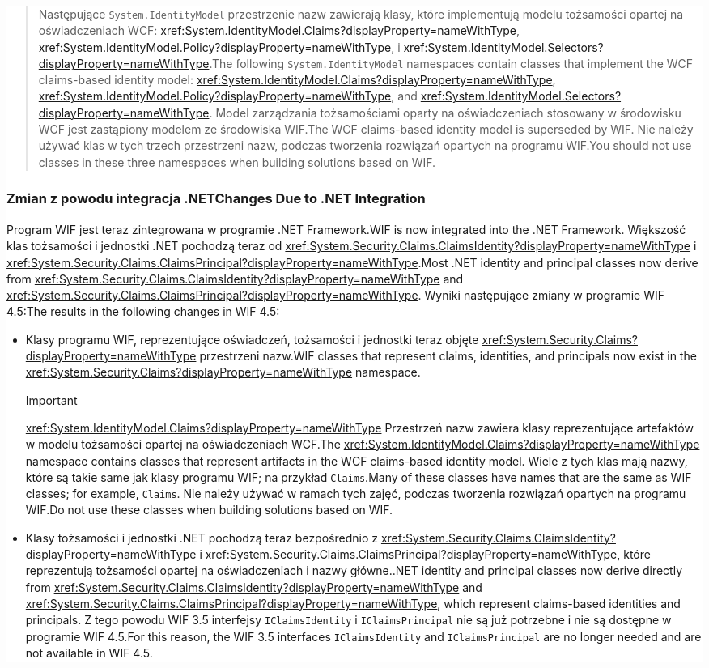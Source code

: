 >  <span data-ttu-id="e69b9-139">Następujące `System.IdentityModel` przestrzenie nazw zawierają klasy, które implementują modelu tożsamości opartej na oświadczeniach WCF: <xref:System.IdentityModel.Claims?displayProperty=nameWithType>, <xref:System.IdentityModel.Policy?displayProperty=nameWithType>, i <xref:System.IdentityModel.Selectors?displayProperty=nameWithType>.</span><span class="sxs-lookup"><span data-stu-id="e69b9-139">The following `System.IdentityModel` namespaces contain classes that implement the WCF claims-based identity model: <xref:System.IdentityModel.Claims?displayProperty=nameWithType>, <xref:System.IdentityModel.Policy?displayProperty=nameWithType>, and <xref:System.IdentityModel.Selectors?displayProperty=nameWithType>.</span></span> <span data-ttu-id="e69b9-140">Model zarządzania tożsamościami oparty na oświadczeniach stosowany w środowisku WCF jest zastąpiony modelem ze środowiska WIF.</span><span class="sxs-lookup"><span data-stu-id="e69b9-140">The WCF claims-based identity model is superseded by WIF.</span></span> <span data-ttu-id="e69b9-141">Nie należy używać klas w tych trzech przestrzeni nazw, podczas tworzenia rozwiązań opartych na programu WIF.</span><span class="sxs-lookup"><span data-stu-id="e69b9-141">You should not use classes in these three namespaces when building solutions based on WIF.</span></span>  
  
### <a name="changes-due-to-net-integration"></a><span data-ttu-id="e69b9-142">Zmian z powodu integracja .NET</span><span class="sxs-lookup"><span data-stu-id="e69b9-142">Changes Due to .NET Integration</span></span>  
 <span data-ttu-id="e69b9-143">Program WIF jest teraz zintegrowana w programie .NET Framework.</span><span class="sxs-lookup"><span data-stu-id="e69b9-143">WIF is now integrated into the .NET Framework.</span></span> <span data-ttu-id="e69b9-144">Większość klas tożsamości i jednostki .NET pochodzą teraz od <xref:System.Security.Claims.ClaimsIdentity?displayProperty=nameWithType> i <xref:System.Security.Claims.ClaimsPrincipal?displayProperty=nameWithType>.</span><span class="sxs-lookup"><span data-stu-id="e69b9-144">Most .NET identity and principal classes now derive from <xref:System.Security.Claims.ClaimsIdentity?displayProperty=nameWithType> and <xref:System.Security.Claims.ClaimsPrincipal?displayProperty=nameWithType>.</span></span> <span data-ttu-id="e69b9-145">Wyniki następujące zmiany w programie WIF 4.5:</span><span class="sxs-lookup"><span data-stu-id="e69b9-145">The results in the following changes in WIF 4.5:</span></span>  
  
-   <span data-ttu-id="e69b9-146">Klasy programu WIF, reprezentujące oświadczeń, tożsamości i jednostki teraz objęte <xref:System.Security.Claims?displayProperty=nameWithType> przestrzeni nazw.</span><span class="sxs-lookup"><span data-stu-id="e69b9-146">WIF classes that represent claims, identities, and principals now exist in the <xref:System.Security.Claims?displayProperty=nameWithType> namespace.</span></span>  
  
    > [!IMPORTANT]
    >  <span data-ttu-id="e69b9-147"><xref:System.IdentityModel.Claims?displayProperty=nameWithType> Przestrzeń nazw zawiera klasy reprezentujące artefaktów w modelu tożsamości opartej na oświadczeniach WCF.</span><span class="sxs-lookup"><span data-stu-id="e69b9-147">The <xref:System.IdentityModel.Claims?displayProperty=nameWithType> namespace contains classes that represent artifacts in the WCF claims-based identity model.</span></span> <span data-ttu-id="e69b9-148">Wiele z tych klas mają nazwy, które są takie same jak klasy programu WIF; na przykład `Claims`.</span><span class="sxs-lookup"><span data-stu-id="e69b9-148">Many of these classes have names that are the same as WIF classes; for example, `Claims`.</span></span> <span data-ttu-id="e69b9-149">Nie należy używać w ramach tych zajęć, podczas tworzenia rozwiązań opartych na programu WIF.</span><span class="sxs-lookup"><span data-stu-id="e69b9-149">Do not use these classes when building solutions based on WIF.</span></span>  
  
-   <span data-ttu-id="e69b9-150">Klasy tożsamości i jednostki .NET pochodzą teraz bezpośrednio z <xref:System.Security.Claims.ClaimsIdentity?displayProperty=nameWithType> i <xref:System.Security.Claims.ClaimsPrincipal?displayProperty=nameWithType>, które reprezentują tożsamości opartej na oświadczeniach i nazwy główne.</span><span class="sxs-lookup"><span data-stu-id="e69b9-150">.NET identity and principal classes now derive directly from <xref:System.Security.Claims.ClaimsIdentity?displayProperty=nameWithType> and <xref:System.Security.Claims.ClaimsPrincipal?displayProperty=nameWithType>, which represent claims-based identities and principals.</span></span> <span data-ttu-id="e69b9-151">Z tego powodu WIF 3.5 interfejsy `IClaimsIdentity` i `IClaimsPrincipal` nie są już potrzebne i nie są dostępne w programie WIF 4.5.</span><span class="sxs-lookup"><span data-stu-id="e69b9-151">For this reason, the WIF 3.5 interfaces `IClaimsIdentity` and `IClaimsPrincipal` are no longer needed and are not available in WIF 4.5.</span></span>  
  